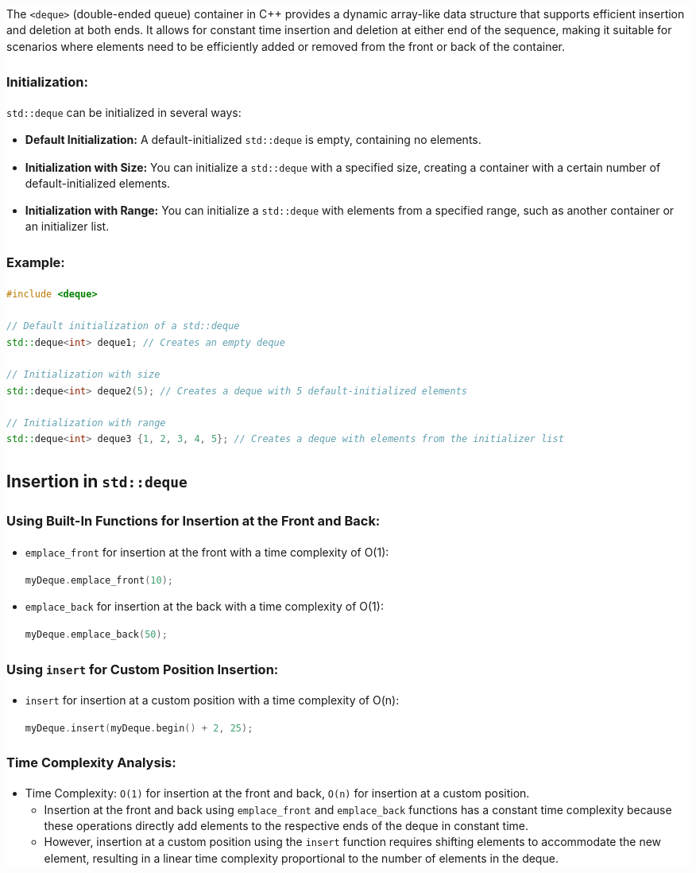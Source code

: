 The `<deque>` (double-ended queue) container in C++ provides a dynamic array-like data structure that supports efficient insertion and deletion at both ends. It allows for constant time insertion and deletion at either end of the sequence, making it suitable for scenarios where elements need to be efficiently added or removed from the front or back of the container.

### Initialization:

`std::deque` can be initialized in several ways:

- **Default Initialization:** A default-initialized `std::deque` is empty, containing no elements.

- **Initialization with Size:** You can initialize a `std::deque` with a specified size, creating a container with a certain number of default-initialized elements.

- **Initialization with Range:** You can initialize a `std::deque` with elements from a specified range, such as another container or an initializer list.

### Example:

```cpp
#include <deque>

// Default initialization of a std::deque
std::deque<int> deque1; // Creates an empty deque

// Initialization with size
std::deque<int> deque2(5); // Creates a deque with 5 default-initialized elements

// Initialization with range
std::deque<int> deque3 {1, 2, 3, 4, 5}; // Creates a deque with elements from the initializer list
```

## Insertion in `std::deque`

### Using Built-In Functions for Insertion at the Front and Back:
- `emplace_front` for insertion at the front with a time complexity of O(1):
  ```cpp
  myDeque.emplace_front(10);
  ```

- `emplace_back` for insertion at the back with a time complexity of O(1):
  ```cpp
  myDeque.emplace_back(50);
  ```

### Using `insert` for Custom Position Insertion:
- `insert` for insertion at a custom position with a time complexity of O(n):
  ```cpp
  myDeque.insert(myDeque.begin() + 2, 25);
  ```
  
### Time Complexity Analysis:
- Time Complexity: `O(1)` for insertion at the front and back, `O(n)` for insertion at a custom position.
  - Insertion at the front and back using `emplace_front` and `emplace_back` functions has a constant time complexity because these operations directly add elements to the respective ends of the deque in constant time.
  - However, insertion at a custom position using the `insert` function requires shifting elements to accommodate the new element, resulting in a linear time complexity proportional to the number of elements in the deque.
